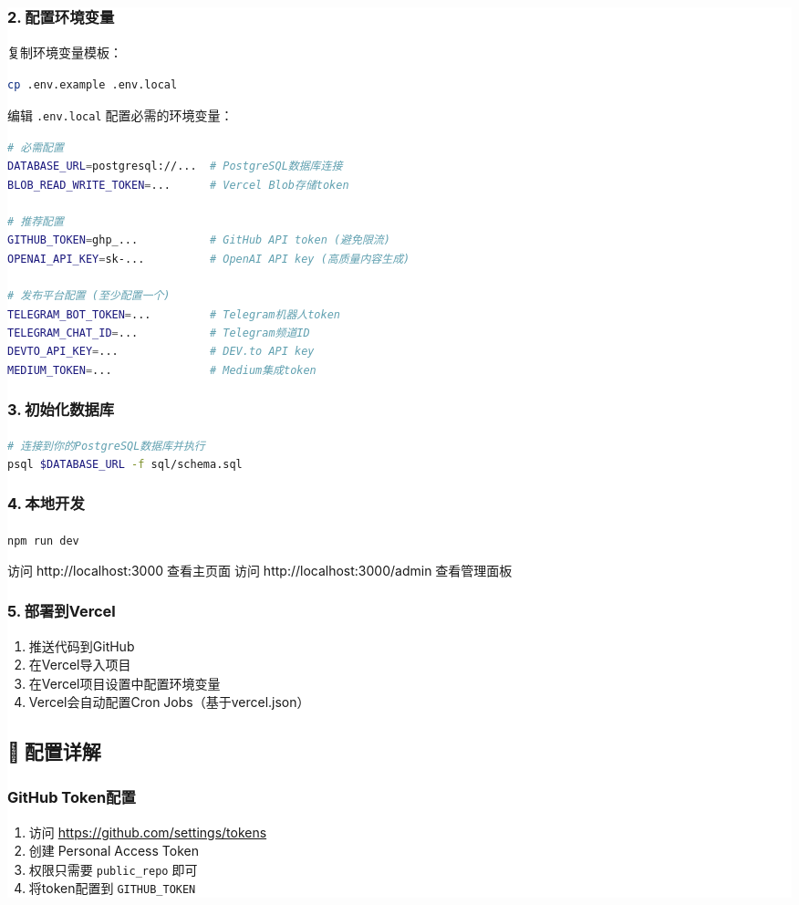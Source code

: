 ### 2. 配置环境变量

复制环境变量模板：

```bash
cp .env.example .env.local
```

编辑 `.env.local` 配置必需的环境变量：

```bash
# 必需配置
DATABASE_URL=postgresql://...  # PostgreSQL数据库连接
BLOB_READ_WRITE_TOKEN=...      # Vercel Blob存储token

# 推荐配置  
GITHUB_TOKEN=ghp_...           # GitHub API token (避免限流)
OPENAI_API_KEY=sk-...          # OpenAI API key (高质量内容生成)

# 发布平台配置 (至少配置一个)
TELEGRAM_BOT_TOKEN=...         # Telegram机器人token
TELEGRAM_CHAT_ID=...           # Telegram频道ID
DEVTO_API_KEY=...              # DEV.to API key
MEDIUM_TOKEN=...               # Medium集成token
```

### 3. 初始化数据库

```bash
# 连接到你的PostgreSQL数据库并执行
psql $DATABASE_URL -f sql/schema.sql
```

### 4. 本地开发

```bash
npm run dev
```

访问 http://localhost:3000 查看主页面
访问 http://localhost:3000/admin 查看管理面板

### 5. 部署到Vercel

1. 推送代码到GitHub
2. 在Vercel导入项目
3. 在Vercel项目设置中配置环境变量
4. Vercel会自动配置Cron Jobs（基于vercel.json）

## 🔧 配置详解

### GitHub Token配置

1. 访问 https://github.com/settings/tokens
2. 创建 Personal Access Token
3. 权限只需要 `public_repo` 即可
4. 将token配置到 `GITHUB_TOKEN`
